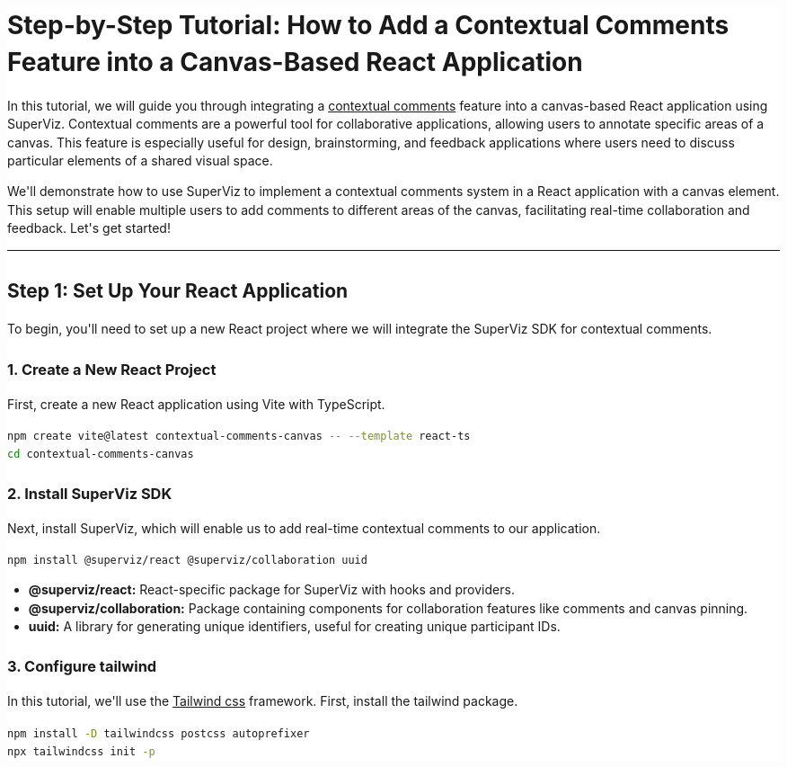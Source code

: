 # Step-by-Step Tutorial: How to Add a Contextual Comments Feature into a Canvas-Based React Application

In this tutorial, we will guide you through integrating a [contextual comments](https://docs.superviz.com/collaboration/components/contextual-comments/overview) feature into a canvas-based React application using SuperViz. Contextual comments are a powerful tool for collaborative applications, allowing users to annotate specific areas of a canvas. This feature is especially useful for design, brainstorming, and feedback applications where users need to discuss particular elements of a shared visual space.

We'll demonstrate how to use SuperViz to implement a contextual comments system in a React application with a canvas element. This setup will enable multiple users to add comments to different areas of the canvas, facilitating real-time collaboration and feedback. Let's get started!

---

## Step 1: Set Up Your React Application

To begin, you'll need to set up a new React project where we will integrate the SuperViz SDK for contextual comments.

### 1. Create a New React Project

First, create a new React application using Vite with TypeScript.

```bash
npm create vite@latest contextual-comments-canvas -- --template react-ts
cd contextual-comments-canvas
```

### 2. Install SuperViz SDK

Next, install SuperViz, which will enable us to add real-time contextual comments to our application.

```bash
npm install @superviz/react @superviz/collaboration uuid
```

- **@superviz/react:** React-specific package for SuperViz with hooks and providers.
- **@superviz/collaboration:** Package containing components for collaboration features like comments and canvas pinning.
- **uuid:** A library for generating unique identifiers, useful for creating unique participant IDs.

### 3. Configure tailwind

In this tutorial, we'll use the [Tailwind css](tailwindcss.com) framework. First, install the tailwind package.

```bash
npm install -D tailwindcss postcss autoprefixer
npx tailwindcss init -p
```
